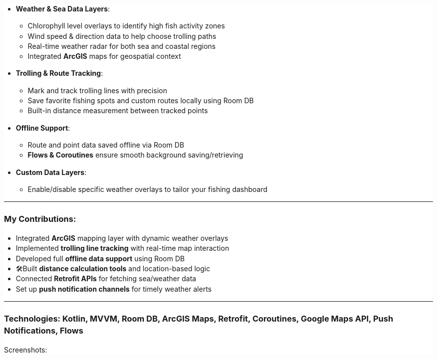 - **Weather & Sea Data Layers**:
    - Chlorophyll level overlays to identify high fish activity zones
    - Wind speed & direction data to help choose trolling paths
    - Real-time weather radar for both sea and coastal regions
    - Integrated **ArcGIS** maps for geospatial context

- **Trolling & Route Tracking**:
    - Mark and track trolling lines with precision
    - Save favorite fishing spots and custom routes locally using Room DB
    - Built-in distance measurement between tracked points

- **Offline Support**:
    - Route and point data saved offline via Room DB
    - **Flows & Coroutines** ensure smooth background saving/retrieving

- **Custom Data Layers**:
    - Enable/disable specific weather overlays to tailor your fishing dashboard

---

### My Contributions:

- Integrated **ArcGIS** mapping layer with dynamic weather overlays
- Implemented **trolling line tracking** with real-time map interaction
- Developed full **offline data support** using Room DB
- 🛠Built **distance calculation tools** and location-based logic
- Connected **Retrofit APIs** for fetching sea/weather data
- Set up **push notification channels** for timely weather alerts

---

### Technologies: Kotlin, MVVM, Room DB, ArcGIS Maps, Retrofit, Coroutines, Google Maps API, Push Notifications, Flows

Screenshots:
<p align="center"> 